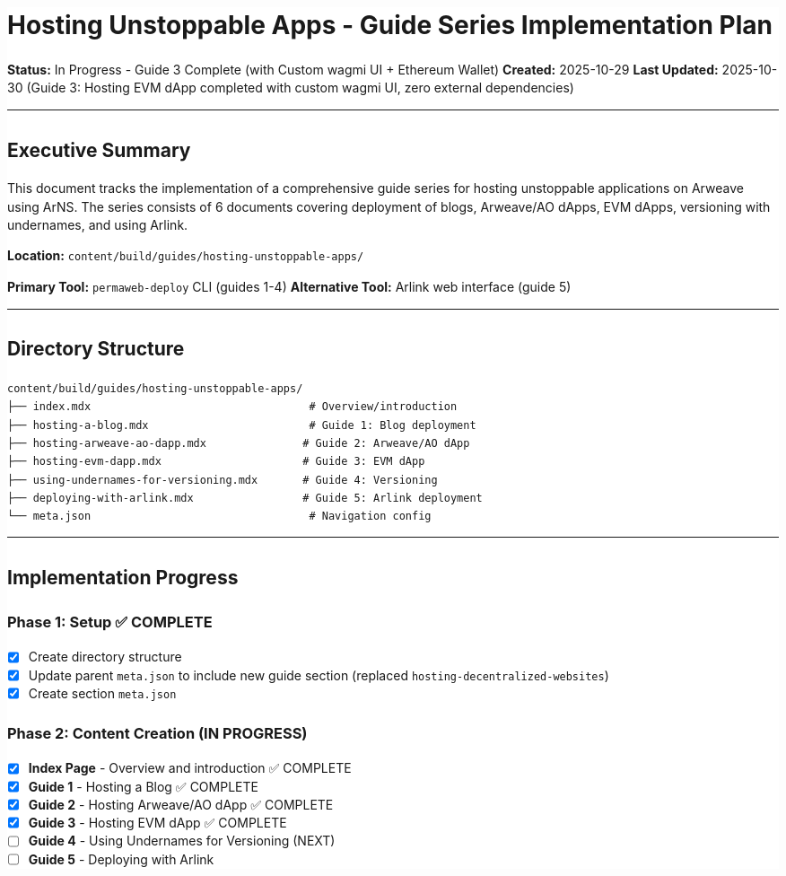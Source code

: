 # Hosting Unstoppable Apps - Guide Series Implementation Plan

**Status:** In Progress - Guide 3 Complete (with Custom wagmi UI + Ethereum Wallet)
**Created:** 2025-10-29
**Last Updated:** 2025-10-30 (Guide 3: Hosting EVM dApp completed with custom wagmi UI, zero external dependencies)

---

## Executive Summary

This document tracks the implementation of a comprehensive guide series for hosting unstoppable applications on Arweave using ArNS. The series consists of 6 documents covering deployment of blogs, Arweave/AO dApps, EVM dApps, versioning with undernames, and using Arlink.

**Location:** `content/build/guides/hosting-unstoppable-apps/`

**Primary Tool:** `permaweb-deploy` CLI (guides 1-4)
**Alternative Tool:** Arlink web interface (guide 5)

---

## Directory Structure

```
content/build/guides/hosting-unstoppable-apps/
├── index.mdx                                  # Overview/introduction
├── hosting-a-blog.mdx                         # Guide 1: Blog deployment
├── hosting-arweave-ao-dapp.mdx               # Guide 2: Arweave/AO dApp
├── hosting-evm-dapp.mdx                      # Guide 3: EVM dApp
├── using-undernames-for-versioning.mdx       # Guide 4: Versioning
├── deploying-with-arlink.mdx                 # Guide 5: Arlink deployment
└── meta.json                                  # Navigation config
```

---

## Implementation Progress

### Phase 1: Setup ✅ COMPLETE
- [x] Create directory structure
- [x] Update parent `meta.json` to include new guide section (replaced `hosting-decentralized-websites`)
- [x] Create section `meta.json`

### Phase 2: Content Creation (IN PROGRESS)
- [x] **Index Page** - Overview and introduction ✅ COMPLETE
- [x] **Guide 1** - Hosting a Blog ✅ COMPLETE
- [x] **Guide 2** - Hosting Arweave/AO dApp ✅ COMPLETE
- [x] **Guide 3** - Hosting EVM dApp ✅ COMPLETE
- [ ] **Guide 4** - Using Undernames for Versioning (NEXT)
- [ ] **Guide 5** - Deploying with Arlink
